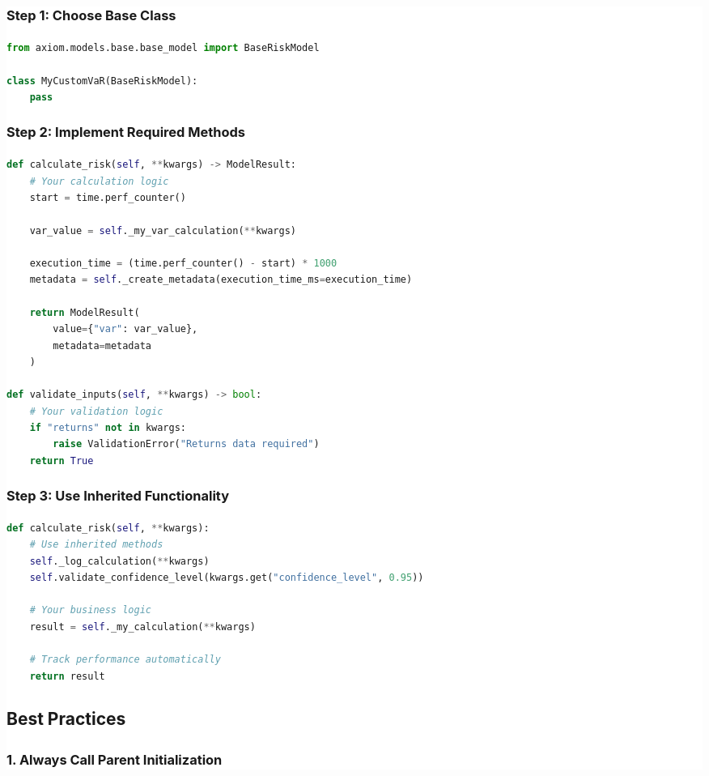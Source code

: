 ### Step 1: Choose Base Class

```python
from axiom.models.base.base_model import BaseRiskModel

class MyCustomVaR(BaseRiskModel):
    pass
```

### Step 2: Implement Required Methods

```python
def calculate_risk(self, **kwargs) -> ModelResult:
    # Your calculation logic
    start = time.perf_counter()
    
    var_value = self._my_var_calculation(**kwargs)
    
    execution_time = (time.perf_counter() - start) * 1000
    metadata = self._create_metadata(execution_time_ms=execution_time)
    
    return ModelResult(
        value={"var": var_value},
        metadata=metadata
    )

def validate_inputs(self, **kwargs) -> bool:
    # Your validation logic
    if "returns" not in kwargs:
        raise ValidationError("Returns data required")
    return True
```

### Step 3: Use Inherited Functionality

```python
def calculate_risk(self, **kwargs):
    # Use inherited methods
    self._log_calculation(**kwargs)
    self.validate_confidence_level(kwargs.get("confidence_level", 0.95))
    
    # Your business logic
    result = self._my_calculation(**kwargs)
    
    # Track performance automatically
    return result
```

## Best Practices

### 1. Always Call Parent Initialization
